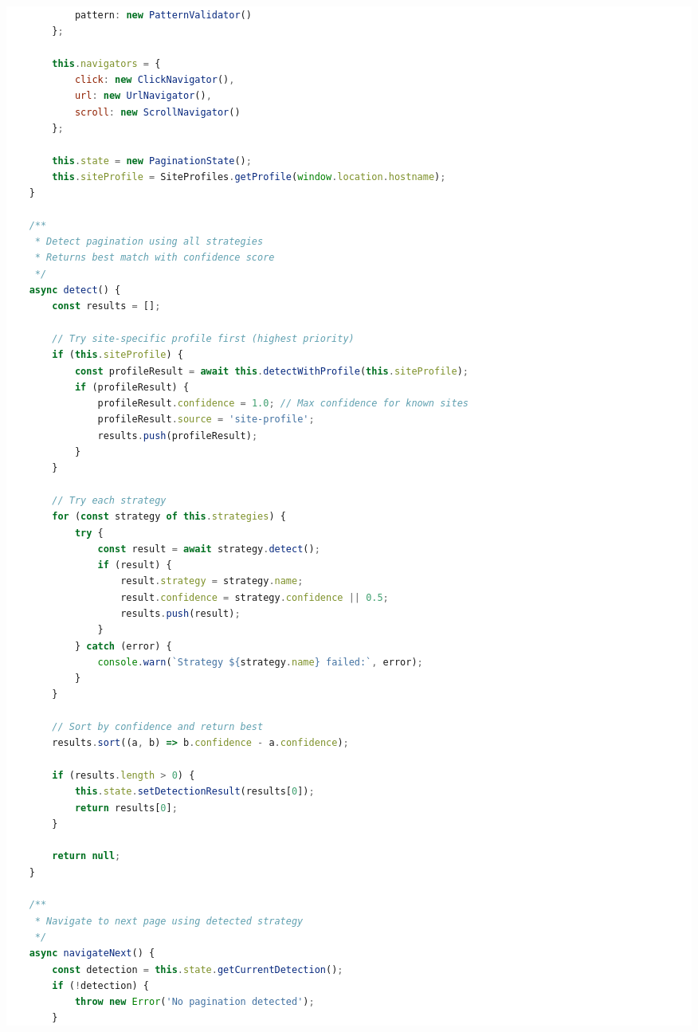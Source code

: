 ```javascript
            pattern: new PatternValidator()
        };
        
        this.navigators = {
            click: new ClickNavigator(),
            url: new UrlNavigator(),
            scroll: new ScrollNavigator()
        };
        
        this.state = new PaginationState();
        this.siteProfile = SiteProfiles.getProfile(window.location.hostname);
    }

    /**
     * Detect pagination using all strategies
     * Returns best match with confidence score
     */
    async detect() {
        const results = [];
        
        // Try site-specific profile first (highest priority)
        if (this.siteProfile) {
            const profileResult = await this.detectWithProfile(this.siteProfile);
            if (profileResult) {
                profileResult.confidence = 1.0; // Max confidence for known sites
                profileResult.source = 'site-profile';
                results.push(profileResult);
            }
        }
        
        // Try each strategy
        for (const strategy of this.strategies) {
            try {
                const result = await strategy.detect();
                if (result) {
                    result.strategy = strategy.name;
                    result.confidence = strategy.confidence || 0.5;
                    results.push(result);
                }
            } catch (error) {
                console.warn(`Strategy ${strategy.name} failed:`, error);
            }
        }
        
        // Sort by confidence and return best
        results.sort((a, b) => b.confidence - a.confidence);
        
        if (results.length > 0) {
            this.state.setDetectionResult(results[0]);
            return results[0];
        }
        
        return null;
    }

    /**
     * Navigate to next page using detected strategy
     */
    async navigateNext() {
        const detection = this.state.getCurrentDetection();
        if (!detection) {
            throw new Error('No pagination detected');
        }
```